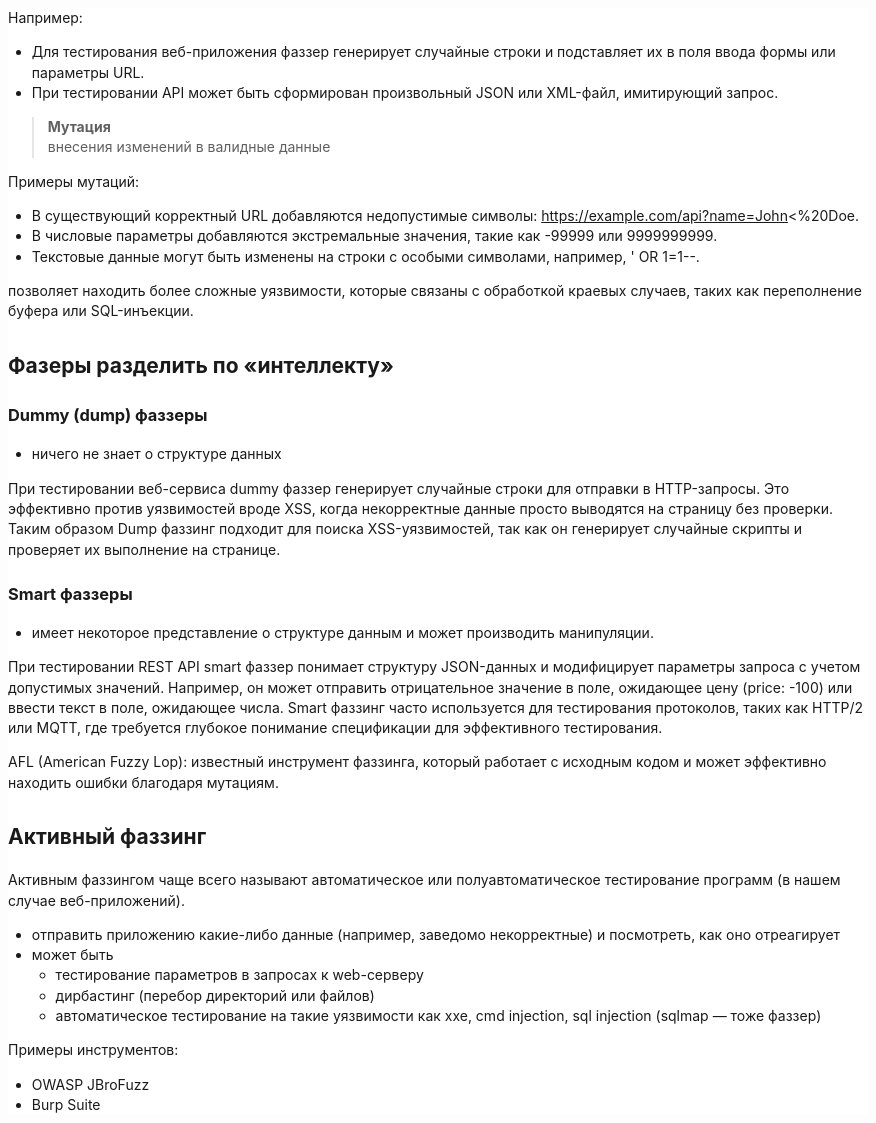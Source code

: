 Например:
- Для тестирования веб-приложения фаззер генерирует случайные строки и подставляет их в поля ввода формы или параметры URL.
- При тестировании API может быть сформирован произвольный JSON или XML-файл, имитирующий запрос.

> **Мутация**<br>внесения изменений в валидные данные

Примеры мутаций:
- В существующий корректный URL добавляются недопустимые символы: https://example.com/api?name=John<%20Doe.
- В числовые параметры добавляются экстремальные значения, такие как -99999 или 9999999999.
- Текстовые данные могут быть изменены на строки с особыми символами, например, \' OR 1=1--.

позволяет находить более сложные уязвимости, которые связаны с обработкой краевых случаев, таких как переполнение буфера или SQL-инъекции.

## Фазеры разделить по «интеллекту»

### Dummy (dump) фаззеры

- ничего не знает о структуре данных

При тестировании веб-сервиса dummy фаззер генерирует случайные строки для отправки в HTTP-запросы. Это эффективно против уязвимостей вроде XSS, когда некорректные данные просто выводятся на страницу без проверки. Таким образом Dump фаззинг подходит для поиска XSS-уязвимостей, так как он генерирует случайные скрипты и проверяет их выполнение на странице.

### Smart фаззеры

- имеет некоторое представление о структуре данным и может производить манипуляции.

При тестировании REST API smart фаззер понимает структуру JSON-данных и модифицирует параметры запроса с учетом допустимых значений. Например, он может отправить отрицательное значение в поле, ожидающее цену (price: -100) или ввести текст в поле, ожидающее числа. Smart фаззинг часто используется для тестирования протоколов, таких как HTTP/2 или MQTT, где требуется глубокое понимание спецификации для эффективного тестирования.

AFL (American Fuzzy Lop): известный инструмент фаззинга, который работает с исходным кодом и может эффективно находить ошибки благодаря мутациям.

## Активный фаззинг

Активным фаззингом чаще всего называют автоматическое или полуавтоматическое тестирование программ (в нашем случае веб-приложений).

- отправить приложению какие-либо данные (например, заведомо некорректные) и посмотреть, как оно отреагирует
- может быть 
    - тестирование параметров в запросах к web-серверу
    - дирбастинг (перебор директорий или файлов)
    - автоматическое тестирование на такие уязвимости как xxe, cmd injection, sql injection (sqlmap — тоже фаззер)

Примеры инструментов:
- OWASP JBroFuzz
- Burp Suite
